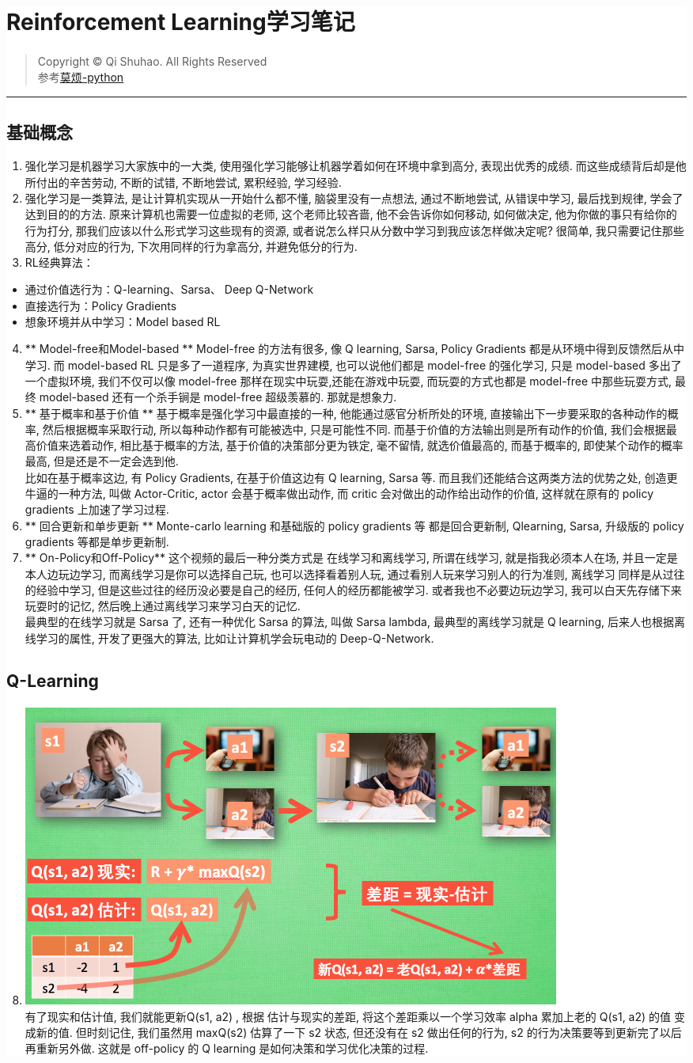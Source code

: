 # Reinforcement Learning学习笔记
> Copyright © Qi Shuhao. All Rights Reserved<br>
> 参考[莫烦-python](https://morvanzhou.github.io/)
----
## 基础概念
1. 强化学习是机器学习大家族中的一大类, 使用强化学习能够让机器学着如何在环境中拿到高分, 表现出优秀的成绩. 而这些成绩背后却是他所付出的辛苦劳动, 不断的试错, 不断地尝试, 累积经验, 学习经验.
2. 强化学习是一类算法, 是让计算机实现从一开始什么都不懂, 脑袋里没有一点想法, 通过不断地尝试, 从错误中学习, 最后找到规律, 学会了达到目的的方法. 原来计算机也需要一位虚拟的老师, 这个老师比较吝啬, 他不会告诉你如何移动, 如何做决定, 他为你做的事只有给你的行为打分, 那我们应该以什么形式学习这些现有的资源, 或者说怎么样只从分数中学习到我应该怎样做决定呢? 很简单, 我只需要记住那些高分, 低分对应的行为, 下次用同样的行为拿高分, 并避免低分的行为.
3. RL经典算法：
* 通过价值选行为：Q-learning、Sarsa、 Deep Q-Network
* 直接选行为：Policy Gradients
* 想象环境并从中学习：Model based RL
4. ** Model-free和Model-based ** Model-free 的方法有很多, 像 Q learning, Sarsa, Policy Gradients 都是从环境中得到反馈然后从中学习. 而 model-based RL 只是多了一道程序, 为真实世界建模, 也可以说他们都是 model-free 的强化学习, 只是 model-based 多出了一个虚拟环境, 我们不仅可以像 model-free 那样在现实中玩耍,还能在游戏中玩耍, 而玩耍的方式也都是 model-free 中那些玩耍方式, 最终 model-based 还有一个杀手锏是 model-free 超级羡慕的. 那就是想象力.
5. ** 基于概率和基于价值 ** 基于概率是强化学习中最直接的一种, 他能通过感官分析所处的环境, 直接输出下一步要采取的各种动作的概率, 然后根据概率采取行动, 所以每种动作都有可能被选中, 只是可能性不同. 而基于价值的方法输出则是所有动作的价值, 我们会根据最高价值来选着动作, 相比基于概率的方法, 基于价值的决策部分更为铁定, 毫不留情, 就选价值最高的, 而基于概率的, 即使某个动作的概率最高, 但是还是不一定会选到他.<br>比如在基于概率这边, 有 Policy Gradients, 在基于价值这边有 Q learning, Sarsa 等. 而且我们还能结合这两类方法的优势之处, 创造更牛逼的一种方法, 叫做 Actor-Critic, actor 会基于概率做出动作, 而 critic 会对做出的动作给出动作的价值, 这样就在原有的 policy gradients 上加速了学习过程.
6. ** 回合更新和单步更新 ** Monte-carlo learning 和基础版的 policy gradients 等 都是回合更新制, Qlearning, Sarsa, 升级版的 policy gradients 等都是单步更新制. 
7. ** On-Policy和Off-Policy** 这个视频的最后一种分类方式是 在线学习和离线学习, 所谓在线学习, 就是指我必须本人在场, 并且一定是本人边玩边学习, 而离线学习是你可以选择自己玩, 也可以选择看着别人玩, 通过看别人玩来学习别人的行为准则, 离线学习 同样是从过往的经验中学习, 但是这些过往的经历没必要是自己的经历, 任何人的经历都能被学习. 或者我也不必要边玩边学习, 我可以白天先存储下来玩耍时的记忆, 然后晚上通过离线学习来学习白天的记忆.<br>
最典型的在线学习就是 Sarsa 了, 还有一种优化 Sarsa 的算法, 叫做 Sarsa lambda, 最典型的离线学习就是 Q learning, 后来人也根据离线学习的属性, 开发了更强大的算法, 比如让计算机学会玩电动的 Deep-Q-Network.
## Q-Learning
8. ![Q-Learning 更新](https://github.com/Miracle-qi/MyNotebook/raw/master/p-3.png)<br>
有了现实和估计值, 我们就能更新Q(s1, a2) , 根据 估计与现实的差距, 将这个差距乘以一个学习效率 alpha 累加上老的 Q(s1, a2) 的值 变成新的值. 但时刻记住, 我们虽然用 maxQ(s2) 估算了一下 s2 状态, 但还没有在 s2 做出任何的行为, s2 的行为决策要等到更新完了以后再重新另外做. 这就是 off-policy 的 Q learning 是如何决策和学习优化决策的过程.<br>
